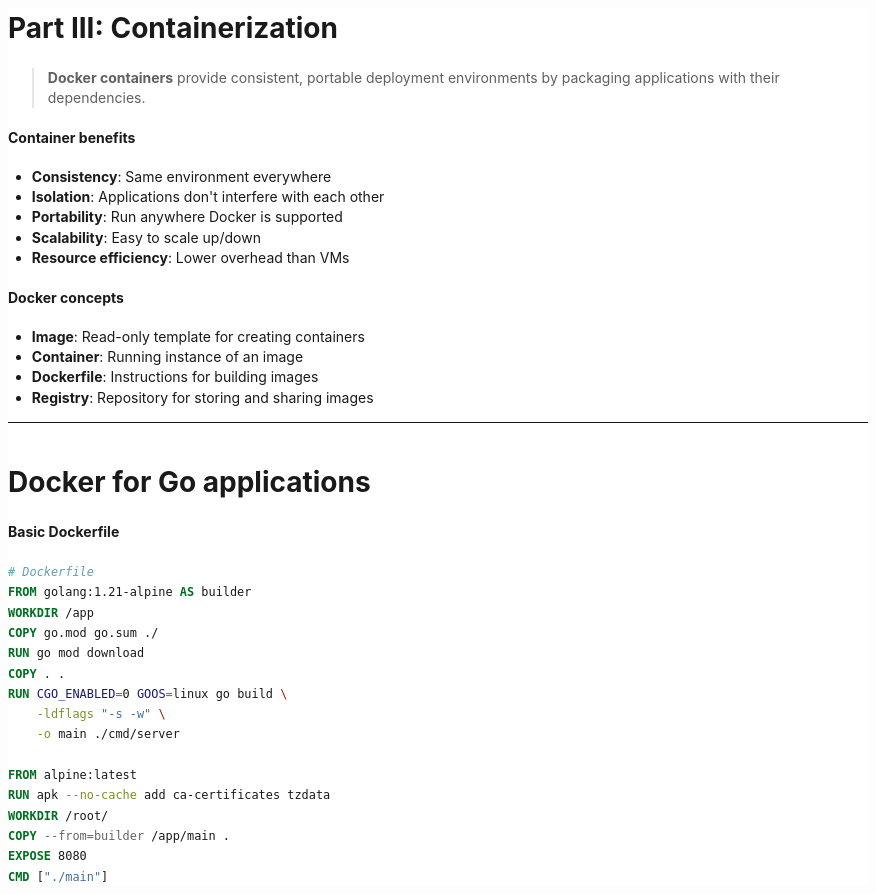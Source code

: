 
# Part III: Containerization

<div class="slide-content">

> **Docker containers** provide consistent, portable deployment environments by packaging applications with their dependencies.

#### Container benefits
- **Consistency**: Same environment everywhere
- **Isolation**: Applications don't interfere with each other
- **Portability**: Run anywhere Docker is supported
- **Scalability**: Easy to scale up/down
- **Resource efficiency**: Lower overhead than VMs

#### Docker concepts
- **Image**: Read-only template for creating containers
- **Container**: Running instance of an image
- **Dockerfile**: Instructions for building images
- **Registry**: Repository for storing and sharing images

</div>

---

# Docker for Go applications

<div class="slide-content">

<div class="code-columns">
<div>

#### Basic Dockerfile
```dockerfile
# Dockerfile
FROM golang:1.21-alpine AS builder
WORKDIR /app
COPY go.mod go.sum ./
RUN go mod download
COPY . .
RUN CGO_ENABLED=0 GOOS=linux go build \
    -ldflags "-s -w" \
    -o main ./cmd/server

FROM alpine:latest
RUN apk --no-cache add ca-certificates tzdata
WORKDIR /root/
COPY --from=builder /app/main .
EXPOSE 8080
CMD ["./main"]
```
